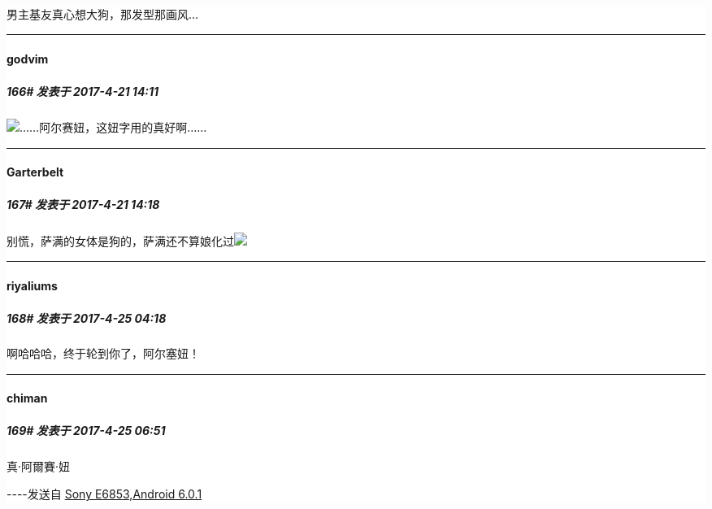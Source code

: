 男主基友真心想大狗，那发型那画风...







-----

####  godvim  
##### 166#       发表于 2017-4-21 14:11



<img src="https://static.saraba1st.com/image/smiley/face2017/104.png" referrerpolicy="no-referrer">……阿尔赛妞，这妞字用的真好啊……







-----

####  Garterbelt  
##### 167#       发表于 2017-4-21 14:18




别慌，萨满的女体是狗的，萨满还不算娘化过<img src="https://static.saraba1st.com/image/smiley/carton2017/219.png" referrerpolicy="no-referrer">







-----

####  riyaliums  
##### 168#       发表于 2017-4-25 04:18




啊哈哈哈，终于轮到你了，阿尔塞妞！







-----

####  chiman  
##### 169#       发表于 2017-4-25 06:51




真·阿爾賽·妞


----发送自 [Sony E6853,Android 6.0.1](http://stage1.5j4m.com/?1.27)

